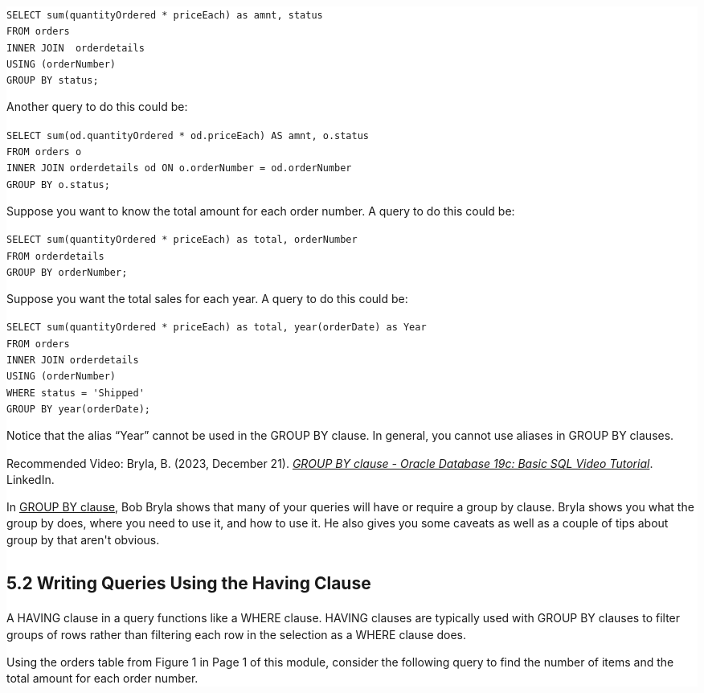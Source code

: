 ```mysql
SELECT sum(quantityOrdered * priceEach) as amnt, status
FROM orders
INNER JOIN  orderdetails
USING (orderNumber)
GROUP BY status;
```

Another query to do this could be:

```mysql
SELECT sum(od.quantityOrdered * od.priceEach) AS amnt, o.status 
FROM orders o
INNER JOIN orderdetails od ON o.orderNumber = od.orderNumber
GROUP BY o.status;
```

Suppose you want to know the total amount for each order number. A query to do this could be:

```mysql
SELECT sum(quantityOrdered * priceEach) as total, orderNumber
FROM orderdetails
GROUP BY orderNumber;
```

Suppose you want the total sales for each year. A query to do this could be:

```mysql
SELECT sum(quantityOrdered * priceEach) as total, year(orderDate) as Year
FROM orders
INNER JOIN orderdetails
USING (orderNumber)
WHERE status = 'Shipped'
GROUP BY year(orderDate);
```

Notice that the alias “Year” cannot be used in the GROUP BY clause. In general, you cannot use aliases in GROUP BY clauses.

Recommended Video: Bryla, B. (2023, December 21). *[GROUP BY clause - Oracle Database 19c: Basic SQL Video Tutorial](https://www.linkedin.com/learning/oracle-database-19c-basic-sql/group-by-clause)*. LinkedIn. 

In [GROUP BY clause](https://www.linkedin.com/learning/oracle-database-19c-basic-sql/group-by-clause), Bob Bryla shows that many of your queries will have or  require a group by clause. Bryla shows you what the group by does, where you need to use it, and how to use it. He also gives you some caveats  as well as a couple of tips about group by that aren't obvious.

## 5.2 Writing Queries Using the Having Clause

A HAVING clause in a query functions like a WHERE clause. HAVING  clauses are typically used with GROUP BY clauses to filter groups of  rows rather than filtering each row in the selection as a WHERE clause  does.

Using the orders table from Figure 1 in Page 1 of this module,  consider the following query to find the number of items and the total  amount for each order number.
